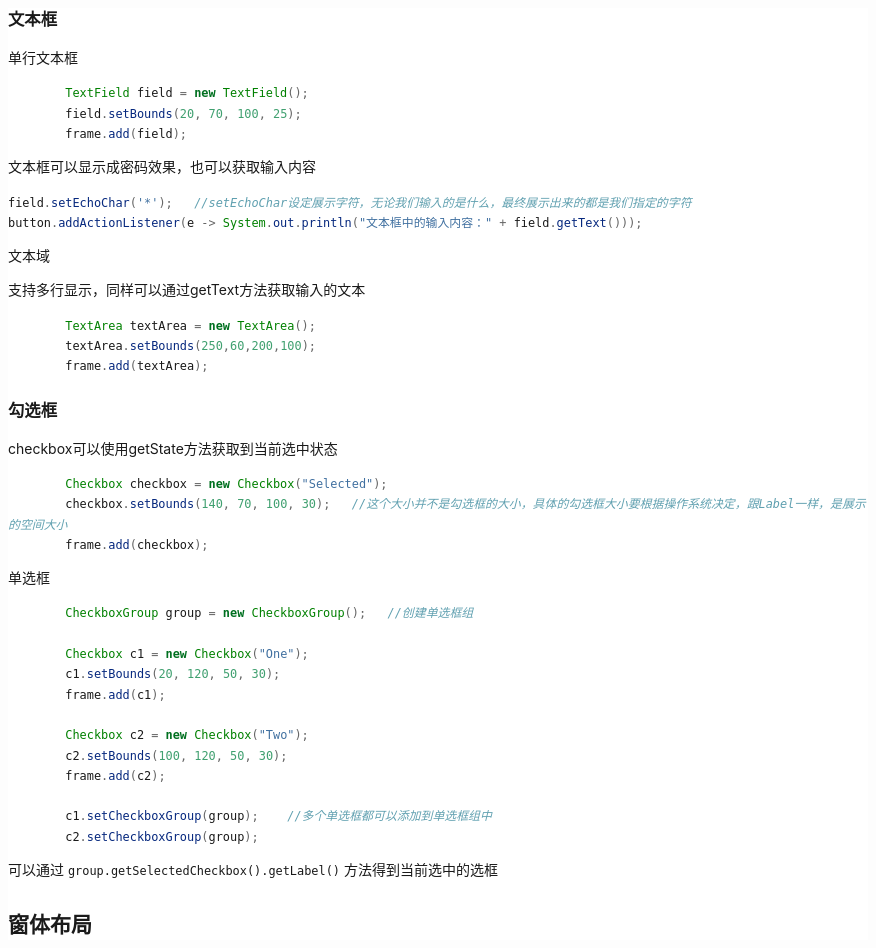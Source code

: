 ### 文本框

单行文本框

```java
        TextField field = new TextField();
        field.setBounds(20, 70, 100, 25);
        frame.add(field);
```

文本框可以显示成密码效果，也可以获取输入内容

```java
field.setEchoChar('*');   //setEchoChar设定展示字符，无论我们输入的是什么，最终展示出来的都是我们指定的字符
button.addActionListener(e -> System.out.println("文本框中的输入内容：" + field.getText()));
```

文本域

支持多行显示，同样可以通过getText方法获取输入的文本

```java
        TextArea textArea = new TextArea();
        textArea.setBounds(250,60,200,100);
        frame.add(textArea);
```



### 勾选框

checkbox可以使用getState方法获取到当前选中状态

```java
        Checkbox checkbox = new Checkbox("Selected");
        checkbox.setBounds(140, 70, 100, 30);   //这个大小并不是勾选框的大小，具体的勾选框大小要根据操作系统决定，跟Label一样，是展示的空间大小
        frame.add(checkbox);
```

单选框

```java
        CheckboxGroup group = new CheckboxGroup();   //创建单选框组

        Checkbox c1 = new Checkbox("One");
        c1.setBounds(20, 120, 50, 30);
        frame.add(c1);

        Checkbox c2 = new Checkbox("Two");
        c2.setBounds(100, 120, 50, 30);
        frame.add(c2);

        c1.setCheckboxGroup(group);    //多个单选框都可以添加到单选框组中
        c2.setCheckboxGroup(group);
```

可以通过 `group.getSelectedCheckbox().getLabel()` 方法得到当前选中的选框

## 窗体布局
